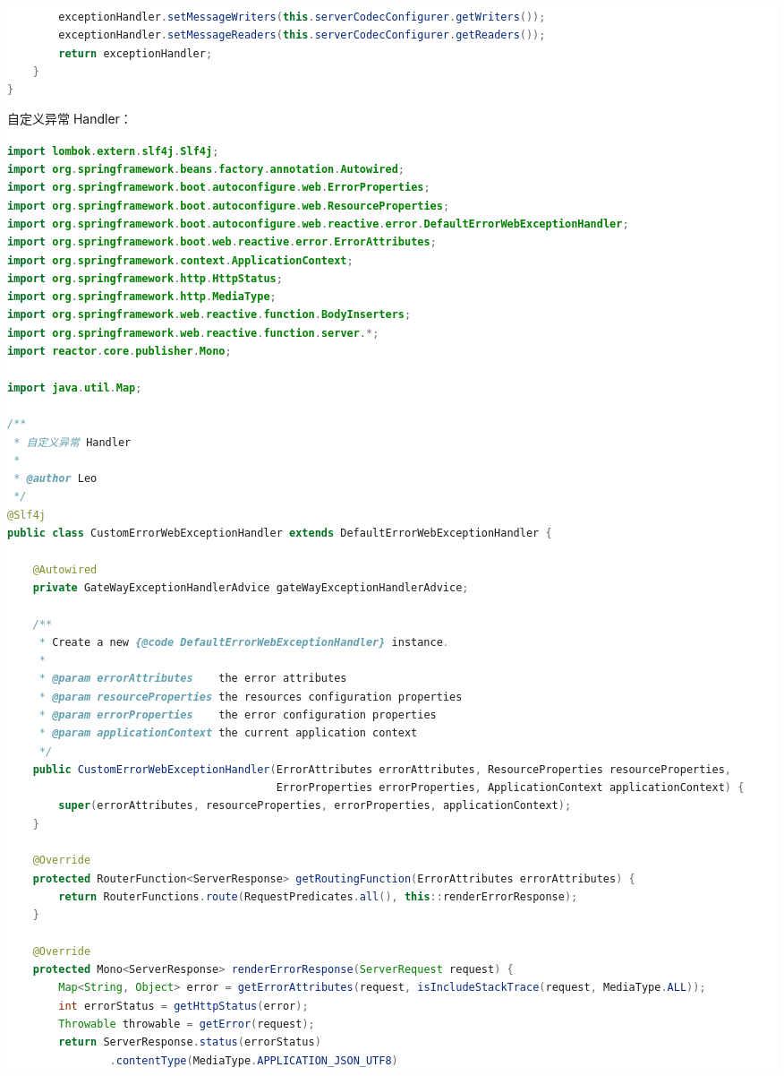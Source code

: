 ```java
		exceptionHandler.setMessageWriters(this.serverCodecConfigurer.getWriters());
		exceptionHandler.setMessageReaders(this.serverCodecConfigurer.getReaders());
		return exceptionHandler;
	}
}
```

自定义异常 Handler：

```java
import lombok.extern.slf4j.Slf4j;
import org.springframework.beans.factory.annotation.Autowired;
import org.springframework.boot.autoconfigure.web.ErrorProperties;
import org.springframework.boot.autoconfigure.web.ResourceProperties;
import org.springframework.boot.autoconfigure.web.reactive.error.DefaultErrorWebExceptionHandler;
import org.springframework.boot.web.reactive.error.ErrorAttributes;
import org.springframework.context.ApplicationContext;
import org.springframework.http.HttpStatus;
import org.springframework.http.MediaType;
import org.springframework.web.reactive.function.BodyInserters;
import org.springframework.web.reactive.function.server.*;
import reactor.core.publisher.Mono;

import java.util.Map;

/**
 * 自定义异常 Handler
 *
 * @author Leo
 */
@Slf4j
public class CustomErrorWebExceptionHandler extends DefaultErrorWebExceptionHandler {

	@Autowired
	private GateWayExceptionHandlerAdvice gateWayExceptionHandlerAdvice;

	/**
	 * Create a new {@code DefaultErrorWebExceptionHandler} instance.
	 *
	 * @param errorAttributes    the error attributes
	 * @param resourceProperties the resources configuration properties
	 * @param errorProperties    the error configuration properties
	 * @param applicationContext the current application context
	 */
	public CustomErrorWebExceptionHandler(ErrorAttributes errorAttributes, ResourceProperties resourceProperties,
										  ErrorProperties errorProperties, ApplicationContext applicationContext) {
		super(errorAttributes, resourceProperties, errorProperties, applicationContext);
	}

	@Override
	protected RouterFunction<ServerResponse> getRoutingFunction(ErrorAttributes errorAttributes) {
		return RouterFunctions.route(RequestPredicates.all(), this::renderErrorResponse);
	}

	@Override
	protected Mono<ServerResponse> renderErrorResponse(ServerRequest request) {
		Map<String, Object> error = getErrorAttributes(request, isIncludeStackTrace(request, MediaType.ALL));
		int errorStatus = getHttpStatus(error);
		Throwable throwable = getError(request);
		return ServerResponse.status(errorStatus)
				.contentType(MediaType.APPLICATION_JSON_UTF8)
```